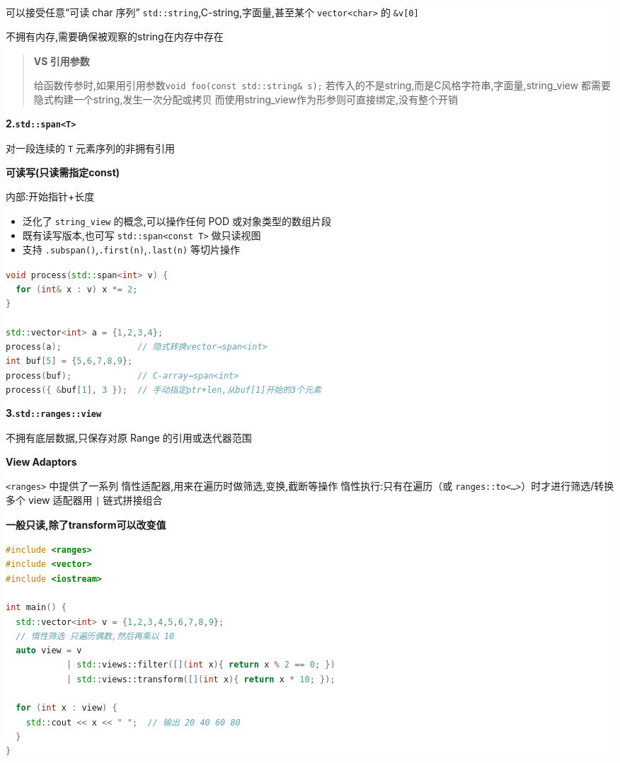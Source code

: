 可以接受任意“可读 char 序列”
`std::string`,C-string,字面量,甚至某个 `vector<char>` 的 `&v[0]`

不拥有内存,需要确保被观察的string在内存中存在

> **VS 引用参数**
>
> 给函数传参时,如果用引用参数`void foo(const std::string& s);`
> 若传入的不是string,而是C风格字符串,字面量,string_view
> 都需要隐式构建一个string,发生一次分配或拷贝
> 而使用string_view作为形参则可直接绑定,没有整个开销

**2.`std::span<T>`**

对一段连续的 `T` 元素序列的非拥有引用

**可读写(只读需指定const)**

内部:开始指针+长度

- 泛化了 `string_view` 的概念,可以操作任何 POD 或对象类型的数组片段
- 既有读写版本,也可写 `std::span<const T>` 做只读视图
- 支持 `.subspan()`,`.first(n)`,`.last(n)` 等切片操作

```c++
void process(std::span<int> v) {
  for (int& x : v) x *= 2;
}

std::vector<int> a = {1,2,3,4};
process(a);               // 隐式转换vector→span<int>
int buf[5] = {5,6,7,8,9};
process(buf);             // C-array→span<int>
process({ &buf[1], 3 });  // 手动指定ptr+len,从buf[1]开始的3个元素
```

**3.`std::ranges::view`**

不拥有底层数据,只保存对原 Range 的引用或迭代器范围

**View Adaptors**

`<ranges>` 中提供了一系列 惰性适配器,用来在遍历时做筛选,变换,截断等操作
惰性执行:只有在遍历（或 `ranges::to<…>`）时才进行筛选/转换
多个 view 适配器用 `|` 链式拼接组合

**一般只读,除了transform可以改变值**

```c++
#include <ranges>
#include <vector>
#include <iostream>

int main() {
  std::vector<int> v = {1,2,3,4,5,6,7,8,9};
  // 惰性筛选 只遍历偶数,然后再乘以 10
  auto view = v 
            | std::views::filter([](int x){ return x % 2 == 0; })
            | std::views::transform([](int x){ return x * 10; });

  for (int x : view) {
    std::cout << x << " ";  // 输出 20 40 60 80
  }
}
```
